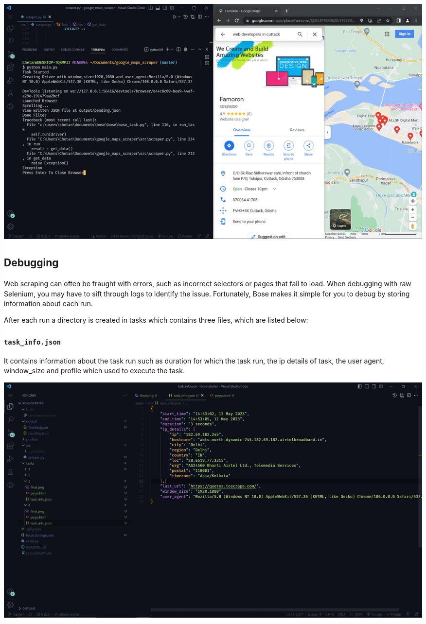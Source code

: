 ![error prompt](./img/error-prompt.png)

## Debugging

Web scraping can often be fraught with errors, such as incorrect selectors or pages that fail to load. When debugging with raw Selenium, you may have to sift through logs to identify the issue. Fortunately, Bose makes it simple for you to debug by storing information about each run.

After each run a directory is created in tasks which contains three files, which are listed below:

### `task_info.json`
It contains information about the task run such as duration for which the task run, the ip details of task, the user agent, window_size and profile which used to execute the task. 

![task info](./img/task-info.png)